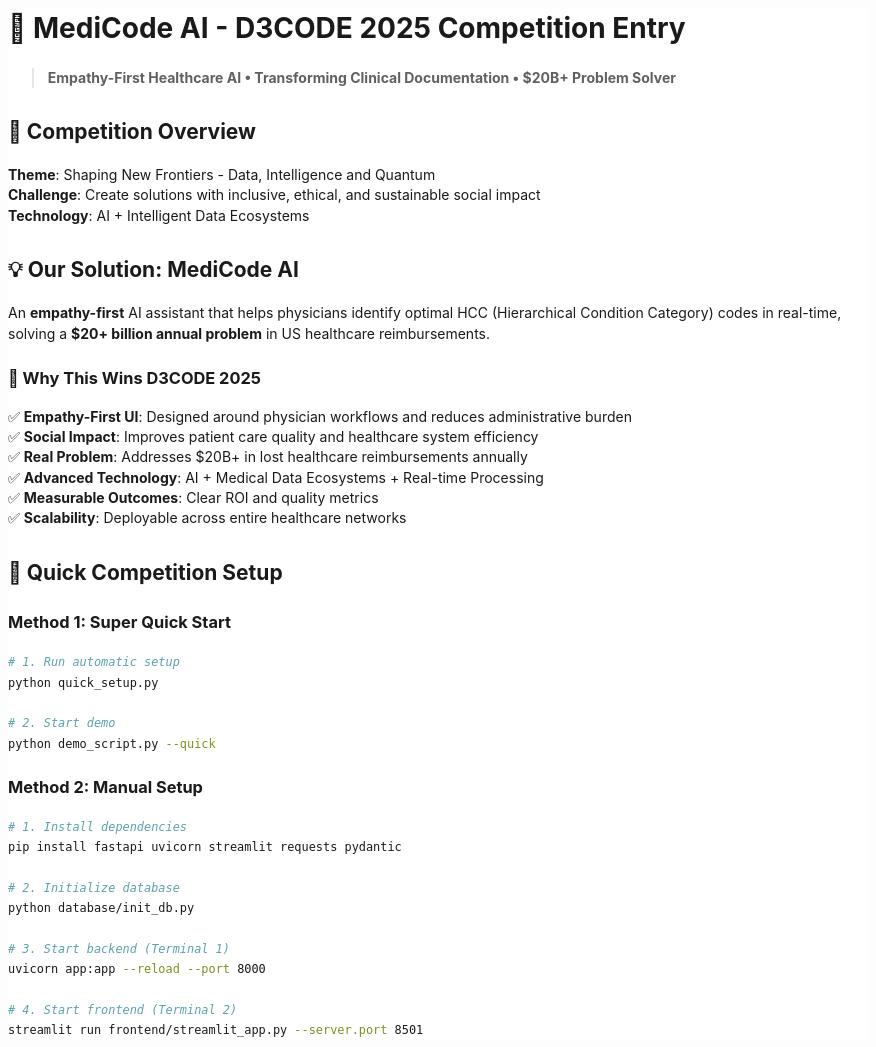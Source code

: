 # 🏥 MediCode AI - D3CODE 2025 Competition Entry

> **Empathy-First Healthcare AI • Transforming Clinical Documentation • $20B+ Problem Solver**

## 🎯 Competition Overview

**Theme**: Shaping New Frontiers - Data, Intelligence and Quantum  
**Challenge**: Create solutions with inclusive, ethical, and sustainable social impact  
**Technology**: AI + Intelligent Data Ecosystems  

## 💡 Our Solution: MediCode AI

An **empathy-first** AI assistant that helps physicians identify optimal HCC (Hierarchical Condition Category) codes in real-time, solving a **$20+ billion annual problem** in US healthcare reimbursements.

### 🌟 Why This Wins D3CODE 2025

✅ **Empathy-First UI**: Designed around physician workflows and reduces administrative burden  
✅ **Social Impact**: Improves patient care quality and healthcare system efficiency  
✅ **Real Problem**: Addresses $20B+ in lost healthcare reimbursements annually  
✅ **Advanced Technology**: AI + Medical Data Ecosystems + Real-time Processing  
✅ **Measurable Outcomes**: Clear ROI and quality metrics  
✅ **Scalability**: Deployable across entire healthcare networks  

## 🚀 Quick Competition Setup

### Method 1: Super Quick Start
```bash
# 1. Run automatic setup
python quick_setup.py

# 2. Start demo
python demo_script.py --quick
```

### Method 2: Manual Setup
```bash
# 1. Install dependencies
pip install fastapi uvicorn streamlit requests pydantic

# 2. Initialize database
python database/init_db.py

# 3. Start backend (Terminal 1)
uvicorn app:app --reload --port 8000

# 4. Start frontend (Terminal 2)
streamlit run frontend/streamlit_app.py --server.port 8501
```
